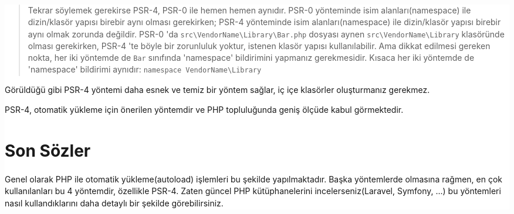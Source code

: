 > Tekrar söylemek gerekirse PSR-4, PSR-0 ile hemen hemen aynıdır. PSR-0 yönteminde isim alanları(namespace) ile dizin/klasör yapısı birebir aynı olması gerekirken; PSR-4 yönteminde isim alanları(namespace) ile dizin/klasör yapısı birebir aynı olmak zorunda değildir. PSR-0 'da `src\VendorName\Library\Bar.php` dosyası aynen `src\VendorName\Library` klasöründe olması gerekirken, PSR-4 'te böyle bir zorunluluk yoktur, istenen klasör yapısı kullanılabilir. Ama dikkat edilmesi gereken nokta, her iki yöntemde de `Bar` sınıfında 'namespace' bildirimini yapmanız gerekmesidir. Kısaca her iki yöntemde de 'namespace' bildirimi aynıdır: `namespace VendorName\Library`

Görüldüğü gibi PSR-4 yöntemi daha esnek ve temiz bir yöntem sağlar, iç içe klasörler oluşturmanız gerekmez.

PSR-4, otomatik yükleme için önerilen yöntemdir ve PHP topluluğunda geniş ölçüde kabul görmektedir.

# Son Sözler
Genel olarak PHP ile otomatik yükleme(autoload) işlemleri bu şekilde yapılmaktadır. Başka yöntemlerde olmasına rağmen, en çok kullanılanları bu 4 yöntemdir, özellikle PSR-4. Zaten güncel PHP kütüphanelerini incelerseniz(Laravel, Symfony, ...) bu yöntemleri nasıl kullandıklarını daha detaylı bir şekilde görebilirsiniz. 
